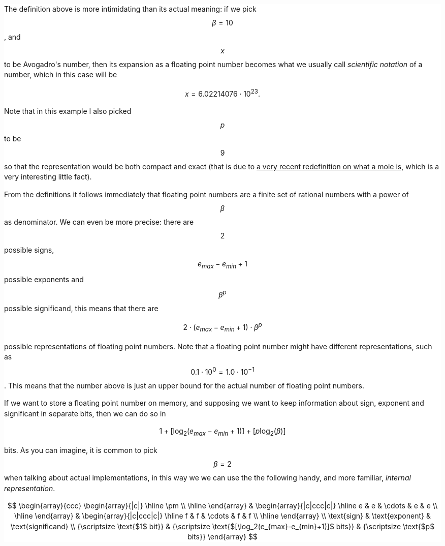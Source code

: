 The definition above is more intimidating than its actual meaning: if we pick $$\beta = 10$$, and $$x$$ to be Avogadro's number, then its expansion as a floating point number becomes what we usually call *scientific notation* of a number, which in this case will be

$$ x = 6.02214076 \cdot 10^{23}.$$

Note that in this example I also picked $$p$$ to be $$9$$ so that the representation would be both compact and exact (that is due to [a very recent redefinition on what a mole is](https://en.wikipedia.org/wiki/2019_redefinition_of_the_SI_base_units), which is a very interesting little fact).

From the definitions it follows immediately that floating point numbers are a finite set of rational numbers with a power of $$\beta$$ as denominator. We can even be more precise: there are $$2$$ possible signs, $$e_{max}-e_{min}+1$$ possible exponents and $$\beta^p$$ possible significand, this means that there are

$$ 2 \cdot (e_{max}-e_{min}+1) \cdot \beta^p $$

possible representations of floating point numbers. Note that a floating point number might have different representations, such as $$0.1 \cdot 10^0 = 1.0 \cdot 10^{-1}$$. This means that the number above is just an upper bound for the actual number of floating point numbers.

If we want to store a floating point number on memory, and supposing we want to keep information about sign, exponent and significant in separate bits, then we can do so in 

$$ 1 + [\log_2(e_{max}-e_{min}+1)] + [p \log_2 (\beta)]$$

bits. As you can imagine, it is common to pick $$\beta = 2$$ when talking about actual implementations, in this way we we can use the the following handy, and more familiar, *internal representation*.

$$
\begin{array}{ccc}
    \begin{array}{|c|}
    \hline
    \pm \\
    \hline
    \end{array}
    &
    \begin{array}{|c|ccc|c|}
    \hline
    e & e & \cdots & e & e \\
    \hline
    \end{array}
    &
    \begin{array}{|c|ccc|c|}
    \hline
    f & f & \cdots & f & f \\
    \hline
    \end{array}
    \\
    \text{sign} & \text{exponent} & \text{significand} \\
    {\scriptsize \text{$1$ bit}} & {\scriptsize \text{$[\log_2(e_{max}-e_{min}+1)]$ bits}} & {\scriptsize \text{$p$ bits}}
\end{array}
$$
